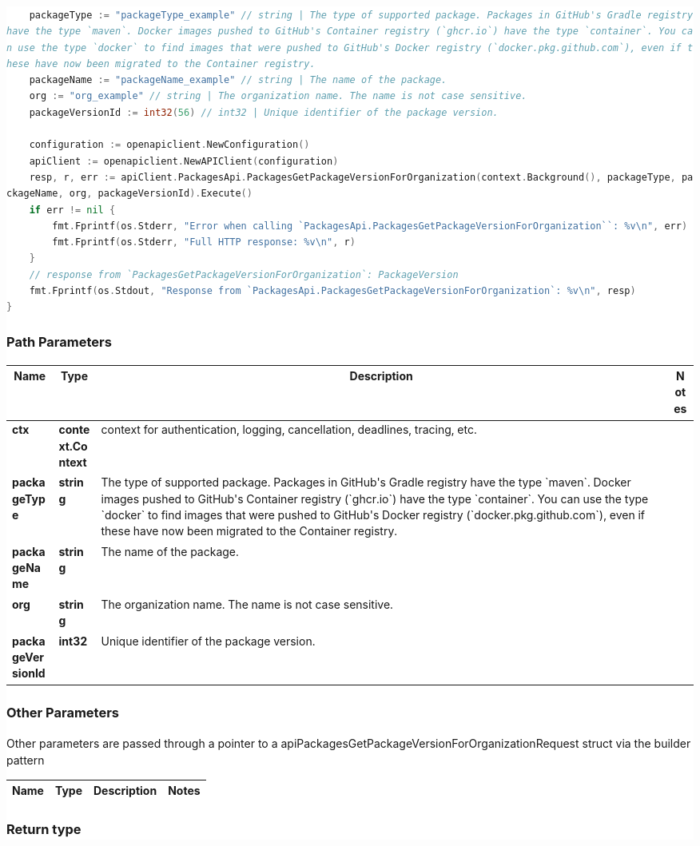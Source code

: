 ```go
    packageType := "packageType_example" // string | The type of supported package. Packages in GitHub's Gradle registry have the type `maven`. Docker images pushed to GitHub's Container registry (`ghcr.io`) have the type `container`. You can use the type `docker` to find images that were pushed to GitHub's Docker registry (`docker.pkg.github.com`), even if these have now been migrated to the Container registry.
    packageName := "packageName_example" // string | The name of the package.
    org := "org_example" // string | The organization name. The name is not case sensitive.
    packageVersionId := int32(56) // int32 | Unique identifier of the package version.

    configuration := openapiclient.NewConfiguration()
    apiClient := openapiclient.NewAPIClient(configuration)
    resp, r, err := apiClient.PackagesApi.PackagesGetPackageVersionForOrganization(context.Background(), packageType, packageName, org, packageVersionId).Execute()
    if err != nil {
        fmt.Fprintf(os.Stderr, "Error when calling `PackagesApi.PackagesGetPackageVersionForOrganization``: %v\n", err)
        fmt.Fprintf(os.Stderr, "Full HTTP response: %v\n", r)
    }
    // response from `PackagesGetPackageVersionForOrganization`: PackageVersion
    fmt.Fprintf(os.Stdout, "Response from `PackagesApi.PackagesGetPackageVersionForOrganization`: %v\n", resp)
}
```

### Path Parameters


Name | Type | Description  | Notes
------------- | ------------- | ------------- | -------------
**ctx** | **context.Context** | context for authentication, logging, cancellation, deadlines, tracing, etc.
**packageType** | **string** | The type of supported package. Packages in GitHub&#39;s Gradle registry have the type &#x60;maven&#x60;. Docker images pushed to GitHub&#39;s Container registry (&#x60;ghcr.io&#x60;) have the type &#x60;container&#x60;. You can use the type &#x60;docker&#x60; to find images that were pushed to GitHub&#39;s Docker registry (&#x60;docker.pkg.github.com&#x60;), even if these have now been migrated to the Container registry. | 
**packageName** | **string** | The name of the package. | 
**org** | **string** | The organization name. The name is not case sensitive. | 
**packageVersionId** | **int32** | Unique identifier of the package version. | 

### Other Parameters

Other parameters are passed through a pointer to a apiPackagesGetPackageVersionForOrganizationRequest struct via the builder pattern


Name | Type | Description  | Notes
------------- | ------------- | ------------- | -------------





### Return type
